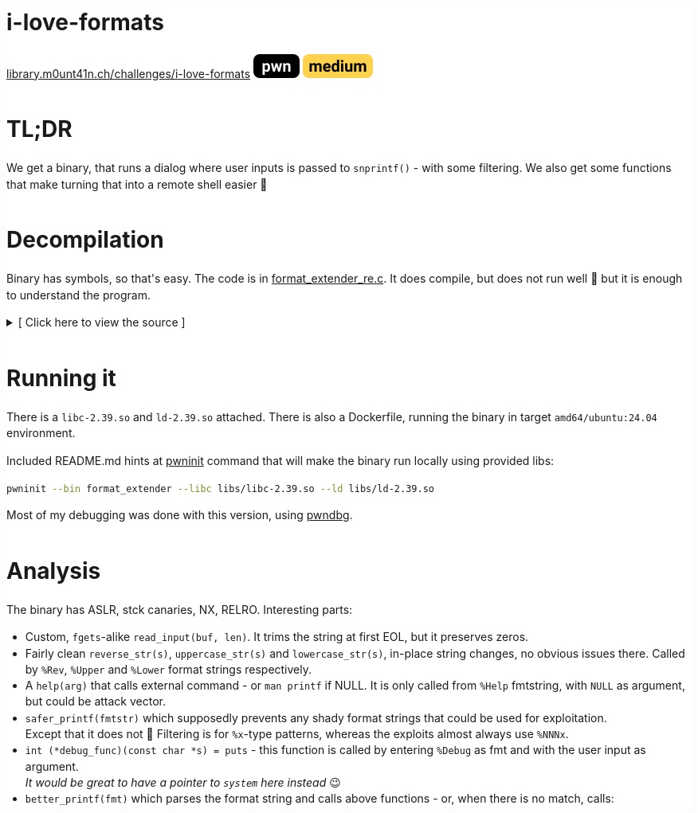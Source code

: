 # i-love-formats

[library.m0unt41n.ch/challenges/i-love-formats](https://library.m0unt41n.ch/challenges/i-love-formats) ![](../../resources/pwn.svg) ![](../../resources/medium.svg) 

# TL;DR

We get a binary, that runs a dialog where user inputs is passed to `snprintf()` -
with some filtering. We also get some functions that make turning that into a
remote shell easier &#128578;

# Decompilation

Binary has symbols, so that's easy. The code is in [format_extender_re.c](https://github.com/mufl0n/mufl0n.github.io/blob/main/shc/pwn/i-love-formats/format_extender_re.c).
It does compile, but does not run well &#128578; but it is enough to understand the program.

<details><summary>[ Click here to view the source ]</summary></details>

# Running it

There is a `libc-2.39.so` and `ld-2.39.so` attached. There is also a Dockerfile, running the
binary in target `amd64/ubuntu:24.04` environment.

Included README.md hints at [pwninit](https://github.com/io12/pwninit) command
that will make the binary run locally using provided libs:

```bash
pwninit --bin format_extender --libc libs/libc-2.39.so --ld libs/ld-2.39.so
```

Most of my debugging was done with this version, using [pwndbg](https://github.com/pwndbg/pwndbg).

# Analysis

The binary has ASLR, stck canaries, NX, RELRO. Interesting parts:

*   Custom, `fgets`-alike `read_input(buf, len)`. It trims the string at first EOL, but
    it preserves zeros.
*   Fairly clean `reverse_str(s)`, `uppercase_str(s)` and `lowercase_str(s)`, in-place
    string changes, no obvious issues there. Called by `%Rev`, `%Upper` and `%Lower`
    format strings respectively.
*   A `help(arg)` that calls external command - or `man printf` if NULL. It is only called
    from `%Help` fmtstring, with `NULL` as argument, but could be attack vector.
*   `safer_printf(fmtstr)` which supposedly prevents any shady format strings that could be
    used for exploitation.<br>Except that it does not &#128578; Filtering is for `%x`-type patterns,
    whereas the exploits almost always use `%NNNx`.
*   `int (*debug_func)(const char *s) = puts` - this function is called by entering
    `%Debug` as fmt and with the user input as argument.<br>
    *It would be great to have a pointer to `system` here instead* &#128521;
*   `better_printf(fmt)` which parses the format string and calls above functions - or, when
    there is no match, calls:
    